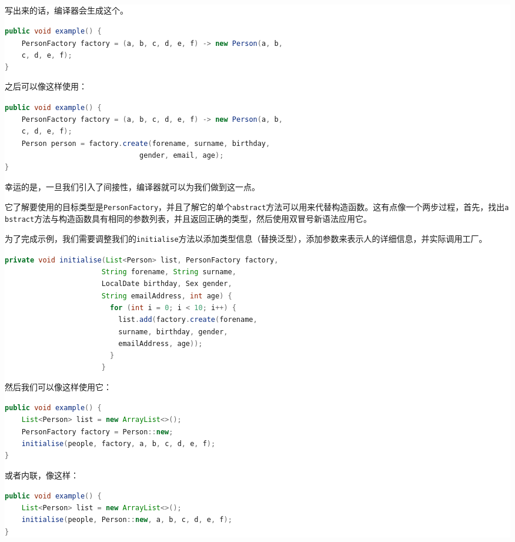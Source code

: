 写出来的话，编译器会生成这个。

```java
public void example() {
    PersonFactory factory = (a, b, c, d, e, f) -> new Person(a, b,   
    c, d, e, f);
}
```

之后可以像这样使用：

```java
public void example() {
    PersonFactory factory = (a, b, c, d, e, f) -> new Person(a, b,  
    c, d, e, f);
    Person person = factory.create(forename, surname, birthday,
                                gender, email, age);
}
```

幸运的是，一旦我们引入了间接性，编译器就可以为我们做到这一点。

它了解要使用的目标类型是`PersonFactory`，并且了解它的单个`abstract`方法可以用来代替构造函数。这有点像一个两步过程，首先，找出`abstract`方法与构造函数具有相同的参数列表，并且返回正确的类型，然后使用双冒号新语法应用它。

为了完成示例，我们需要调整我们的`initialise`方法以添加类型信息（替换泛型），添加参数来表示人的详细信息，并实际调用工厂。

```java
private void initialise(List<Person> list, PersonFactory factory, 
                       String forename, String surname,                           
                       LocalDate birthday, Sex gender,
                       String emailAddress, int age) {
                         for (int i = 0; i < 10; i++) {
                           list.add(factory.create(forename,  
                           surname, birthday, gender,        
                           emailAddress, age));
                         }
                       }
```

然后我们可以像这样使用它：

```java
public void example() {
    List<Person> list = new ArrayList<>();
    PersonFactory factory = Person::new;
    initialise(people, factory, a, b, c, d, e, f);
}
```

或者内联，像这样：

```java
public void example() {
    List<Person> list = new ArrayList<>();
    initialise(people, Person::new, a, b, c, d, e, f);
}
```
